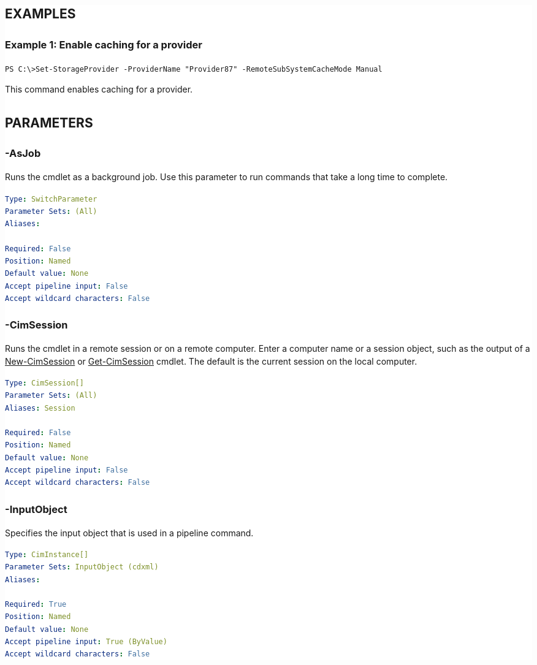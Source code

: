 ## EXAMPLES

### Example 1: Enable caching for a provider
```
PS C:\>Set-StorageProvider -ProviderName "Provider87" -RemoteSubSystemCacheMode Manual
```

This command enables caching for a provider.

## PARAMETERS

### -AsJob
Runs the cmdlet as a background job. Use this parameter to run commands that take a long time to complete.

```yaml
Type: SwitchParameter
Parameter Sets: (All)
Aliases:

Required: False
Position: Named
Default value: None
Accept pipeline input: False
Accept wildcard characters: False
```

### -CimSession
Runs the cmdlet in a remote session or on a remote computer.
Enter a computer name or a session object, such as the output of a [New-CimSession](https://go.microsoft.com/fwlink/p/?LinkId=227967) or [Get-CimSession](https://go.microsoft.com/fwlink/p/?LinkId=227966) cmdlet.
The default is the current session on the local computer.

```yaml
Type: CimSession[]
Parameter Sets: (All)
Aliases: Session

Required: False
Position: Named
Default value: None
Accept pipeline input: False
Accept wildcard characters: False
```

### -InputObject
Specifies the input object that is used in a pipeline command.

```yaml
Type: CimInstance[]
Parameter Sets: InputObject (cdxml)
Aliases:

Required: True
Position: Named
Default value: None
Accept pipeline input: True (ByValue)
Accept wildcard characters: False
```
